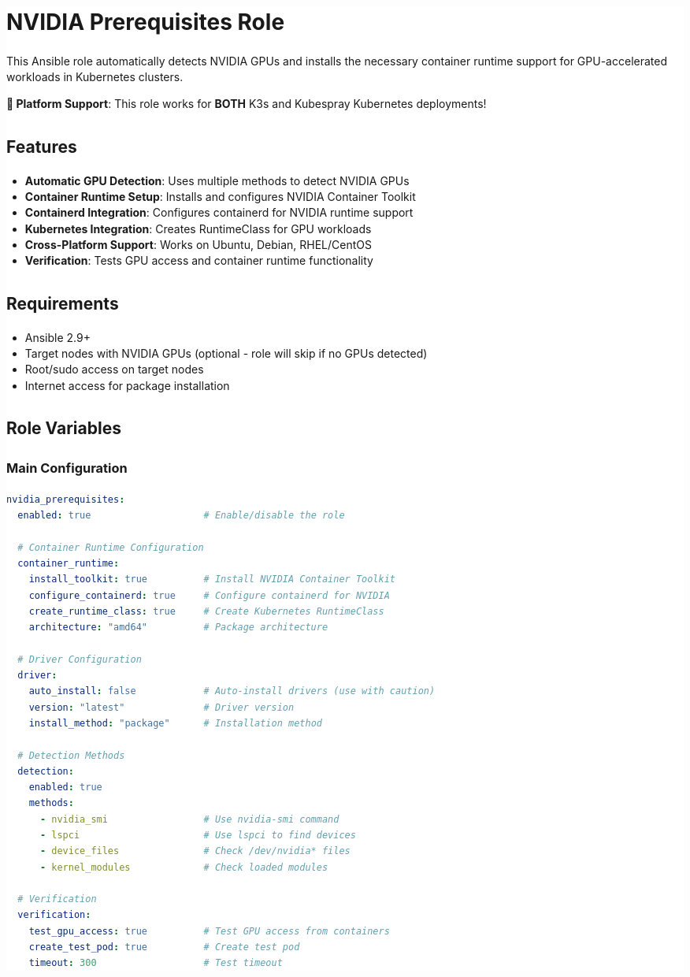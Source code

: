 # NVIDIA Prerequisites Role

This Ansible role automatically detects NVIDIA GPUs and installs the necessary container runtime support for GPU-accelerated workloads in Kubernetes clusters.

**🚀 Platform Support**: This role works for **BOTH** K3s and Kubespray Kubernetes deployments!

## Features

- **Automatic GPU Detection**: Uses multiple methods to detect NVIDIA GPUs
- **Container Runtime Setup**: Installs and configures NVIDIA Container Toolkit
- **Containerd Integration**: Configures containerd for NVIDIA runtime support
- **Kubernetes Integration**: Creates RuntimeClass for GPU workloads
- **Cross-Platform Support**: Works on Ubuntu, Debian, RHEL/CentOS
- **Verification**: Tests GPU access and container runtime functionality

## Requirements

- Ansible 2.9+
- Target nodes with NVIDIA GPUs (optional - role will skip if no GPUs detected)
- Root/sudo access on target nodes
- Internet access for package installation

## Role Variables

### Main Configuration

```yaml
nvidia_prerequisites:
  enabled: true                    # Enable/disable the role
  
  # Container Runtime Configuration
  container_runtime:
    install_toolkit: true          # Install NVIDIA Container Toolkit
    configure_containerd: true     # Configure containerd for NVIDIA
    create_runtime_class: true     # Create Kubernetes RuntimeClass
    architecture: "amd64"          # Package architecture
  
  # Driver Configuration
  driver:
    auto_install: false            # Auto-install drivers (use with caution)
    version: "latest"              # Driver version
    install_method: "package"      # Installation method
  
  # Detection Methods
  detection:
    enabled: true
    methods:
      - nvidia_smi                 # Use nvidia-smi command
      - lspci                      # Use lspci to find devices
      - device_files               # Check /dev/nvidia* files
      - kernel_modules             # Check loaded modules
  
  # Verification
  verification:
    test_gpu_access: true          # Test GPU access from containers
    create_test_pod: true          # Create test pod
    timeout: 300                   # Test timeout
```
